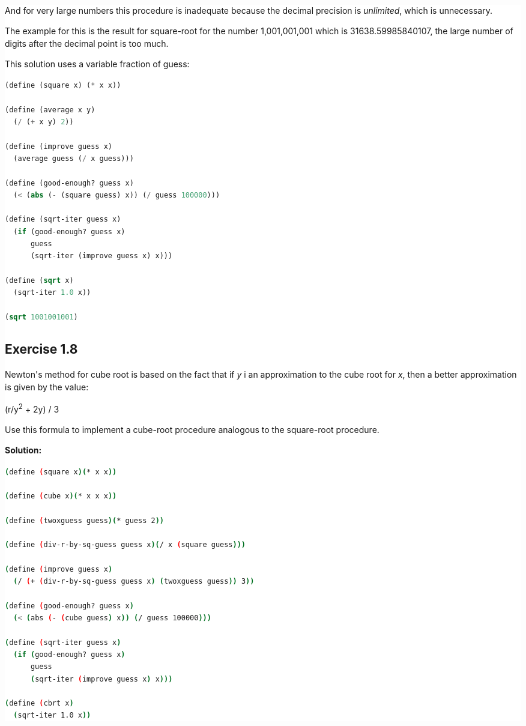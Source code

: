 And for very large numbers this procedure is inadequate
because the decimal precision is *unlimited*, which is unnecessary.

The example for this is the result for square-root for the
number 1,001,001,001 which is 31638.59985840107, the large
number of digits after the decimal point is too much.

This solution uses a variable fraction of guess:

```scheme
(define (square x) (* x x))

(define (average x y)
  (/ (+ x y) 2))

(define (improve guess x)
  (average guess (/ x guess)))

(define (good-enough? guess x)
  (< (abs (- (square guess) x)) (/ guess 100000)))

(define (sqrt-iter guess x)
  (if (good-enough? guess x)
      guess
      (sqrt-iter (improve guess x) x)))

(define (sqrt x)
  (sqrt-iter 1.0 x))
  
(sqrt 1001001001)
```

## Exercise 1.8

Newton's method for cube root is based on the fact that if *y*
i an approximation to the cube root for *x*, then a better
approximation is given by the value:

(r/y<sup>2</sup> + 2y) / 3

Use this formula to implement a cube-root procedure analogous
to the square-root procedure.

**Solution:**

```sh
(define (square x)(* x x))

(define (cube x)(* x x x))

(define (twoxguess guess)(* guess 2))

(define (div-r-by-sq-guess guess x)(/ x (square guess)))

(define (improve guess x)
  (/ (+ (div-r-by-sq-guess guess x) (twoxguess guess)) 3))

(define (good-enough? guess x)
  (< (abs (- (cube guess) x)) (/ guess 100000)))

(define (sqrt-iter guess x)
  (if (good-enough? guess x)
      guess
      (sqrt-iter (improve guess x) x)))

(define (cbrt x)
  (sqrt-iter 1.0 x))
```